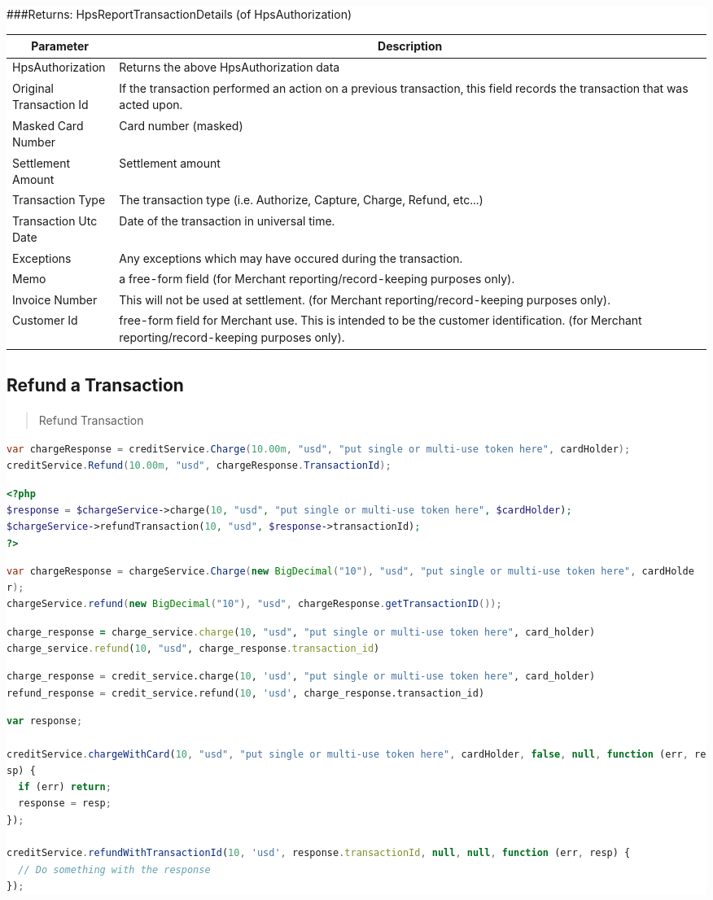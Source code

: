 ###Returns: HpsReportTransactionDetails (of HpsAuthorization)

Parameter | Description
--------- | -----------
HpsAuthorization | Returns the above HpsAuthorization data
Original Transaction Id | If the transaction performed an action on a previous transaction, this field records the transaction that was acted upon.
Masked Card Number | Card number (masked)
Settlement Amount | Settlement amount
Transaction Type | The transaction type (i.e. Authorize, Capture, Charge, Refund, etc...)
Transaction Utc Date | Date of the transaction in universal time.
Exceptions | Any exceptions which may have occured during the transaction.
Memo | a free-form field (for Merchant reporting/record-keeping purposes only).
Invoice Number | This will not be used at settlement. (for Merchant reporting/record-keeping purposes only).
Customer Id | free-form field for Merchant use. This is intended to be the customer identification. (for Merchant reporting/record-keeping purposes only).

## Refund a Transaction
> Refund Transaction

```csharp
var chargeResponse = creditService.Charge(10.00m, "usd", "put single or multi-use token here", cardHolder);
creditService.Refund(10.00m, "usd", chargeResponse.TransactionId);
```

```php
<?php
$response = $chargeService->charge(10, "usd", "put single or multi-use token here", $cardHolder);
$chargeService->refundTransaction(10, "usd", $response->transactionId);
?>
```

```java
var chargeResponse = chargeService.Charge(new BigDecimal("10"), "usd", "put single or multi-use token here", cardHolder);
chargeService.refund(new BigDecimal("10"), "usd", chargeResponse.getTransactionID());
```

```ruby
charge_response = charge_service.charge(10, "usd", "put single or multi-use token here", card_holder)
charge_service.refund(10, "usd", charge_response.transaction_id)
```

```python
charge_response = credit_service.charge(10, 'usd', "put single or multi-use token here", card_holder)
refund_response = credit_service.refund(10, 'usd', charge_response.transaction_id)
```

```javascript
var response;

creditService.chargeWithCard(10, "usd", "put single or multi-use token here", cardHolder, false, null, function (err, resp) {
  if (err) return;
  response = resp;
});

creditService.refundWithTransactionId(10, 'usd', response.transactionId, null, null, function (err, resp) {
  // Do something with the response
});
```